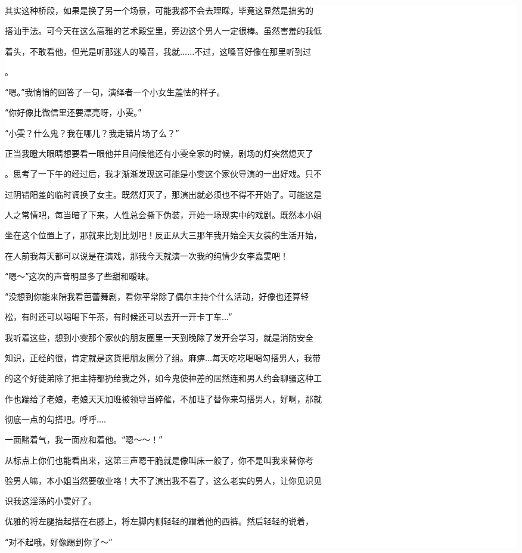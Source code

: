 



其实这种桥段，如果是换了另一个场景，可能我都不会去理睬，毕竟这显然是拙劣的

搭讪手法。可今天在这么高雅的艺术殿堂里，旁边这个男人一定很棒。虽然害羞的我低

着头，不敢看他，但光是听那迷人的嗓音，我就......不过，这嗓音好像在那里听到过

。

“嗯。”我悄悄的回答了一句，演绎者一个小女生羞怯的样子。

“你好像比微信里还要漂亮呀，小雯。”

“小雯？什么鬼？我在哪儿？我走错片场了么？”



正当我瞪大眼睛想要看一眼他并且问候他还有小雯全家的时候，剧场的灯突然熄灭了

。思考了一下午的经过后，我才渐渐发现这可能是小雯这个家伙导演的一出好戏。只不

过阴错阳差的临时调换了女主。既然灯灭了，那演出就必须也不得不开始了。可能这是

人之常情吧，每当暗了下来，人性总会撕下伪装，开始一场现实中的戏剧。既然本小姐

坐在这个位置上了，那就来比划比划吧！反正从大三那年我开始全天女装的生活开始，

在人前我每天都可以说是在演戏，那我今天就演一次我的纯情少女李嘉雯吧！



“嗯～”这次的声音明显多了些甜和暧昧。



“没想到你能来陪我看芭蕾舞剧，看你平常除了偶尔主持个什么活动，好像也还算轻

松，有时还可以喝喝下午茶，有时候还可以去开一开卡丁车...”



我听着这些，想到小雯那个家伙的朋友圈里一天到晚除了发开会学习，就是消防安全

知识，正经的很，肯定就是这货把朋友圈分了组。麻痹...每天吃吃喝喝勾搭男人，我带

的这个好徒弟除了把主持都扔给我之外，如今鬼使神差的居然连和男人约会聊骚这种工

作也踹给了老娘，老娘天天加班被领导当碎催，不加班了替你来勾搭男人，好啊，那就

彻底一点的勾搭吧。呼呼....

一面赌着气，我一面应和着他。“嗯～～！”



从标点上你们也能看出来，这第三声嗯干脆就是像叫床一般了，你不是叫我来替你考

验男人嘛，本小姐当然要敬业咯！大不了演出我不看了，这么老实的男人，让你见识见

识我这淫荡的小雯好了。



优雅的将左腿抬起搭在右膝上，将左脚内侧轻轻的蹭着他的西裤。然后轻轻的说着，



“对不起哦，好像踢到你了～”
